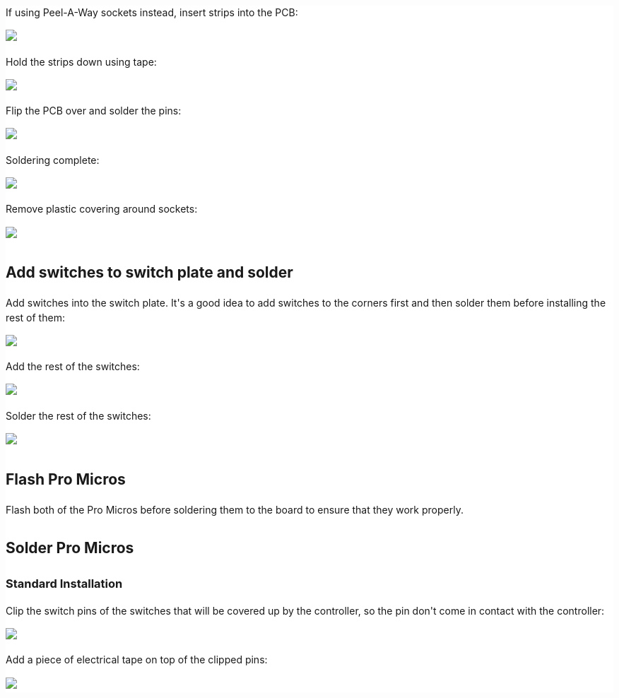 If using Peel-A-Way sockets instead, insert strips into the PCB:

![](./assets/images/levinson-rev3/IMG_3727.JPG)

Hold the strips down using tape:

![](./assets/images/levinson-rev3/IMG_3728.JPG)

Flip the PCB over and solder the pins:

![](./assets/images/levinson-rev3/IMG_3729.JPG)

Soldering complete:

![](./assets/images/levinson-rev3/IMG_3731.JPG)

Remove plastic covering around sockets:

![](./assets/images/levinson-rev3/IMG_3732.JPG)

## Add switches to switch plate and solder

Add switches into the switch plate. It's a good idea to add switches to the corners first and then solder them before installing the rest of them:

![](./assets/images/bfo-9000/IMG_6047.jpg)

Add the rest of the switches:

![](./assets/images/bfo-9000/IMG_6048.jpg)

Solder the rest of the switches:

![](./assets/images/bfo-9000/IMG_6049.jpg)

## Flash Pro Micros

Flash both of the Pro Micros before soldering them to the board to ensure that they work properly.

## Solder Pro Micros

### Standard Installation

Clip the switch pins of the switches that will be covered up by the controller, so the pin don't come in contact with the controller:

![](./assets/images/bfo-9000/IMG_6050.jpg)

Add a piece of electrical tape on top of the clipped pins:

![](./assets/images/bfo-9000/IMG_6051.jpg)

